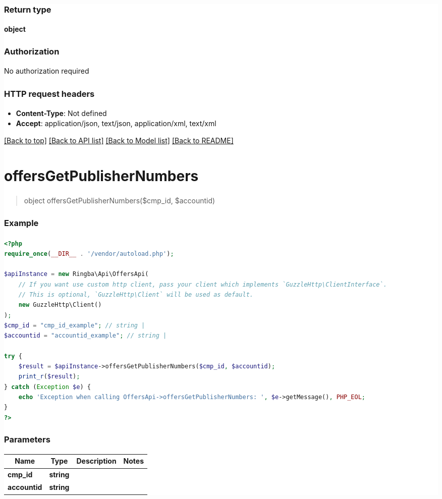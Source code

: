 ### Return type

**object**

### Authorization

No authorization required

### HTTP request headers

 - **Content-Type**: Not defined
 - **Accept**: application/json, text/json, application/xml, text/xml

[[Back to top]](#) [[Back to API list]](../../README.md#documentation-for-api-endpoints) [[Back to Model list]](../../README.md#documentation-for-models) [[Back to README]](../../README.md)

# **offersGetPublisherNumbers**
> object offersGetPublisherNumbers($cmp_id, $accountid)



### Example
```php
<?php
require_once(__DIR__ . '/vendor/autoload.php');

$apiInstance = new Ringba\Api\OffersApi(
    // If you want use custom http client, pass your client which implements `GuzzleHttp\ClientInterface`.
    // This is optional, `GuzzleHttp\Client` will be used as default.
    new GuzzleHttp\Client()
);
$cmp_id = "cmp_id_example"; // string | 
$accountid = "accountid_example"; // string | 

try {
    $result = $apiInstance->offersGetPublisherNumbers($cmp_id, $accountid);
    print_r($result);
} catch (Exception $e) {
    echo 'Exception when calling OffersApi->offersGetPublisherNumbers: ', $e->getMessage(), PHP_EOL;
}
?>
```

### Parameters

Name | Type | Description  | Notes
------------- | ------------- | ------------- | -------------
 **cmp_id** | **string**|  |
 **accountid** | **string**|  |
